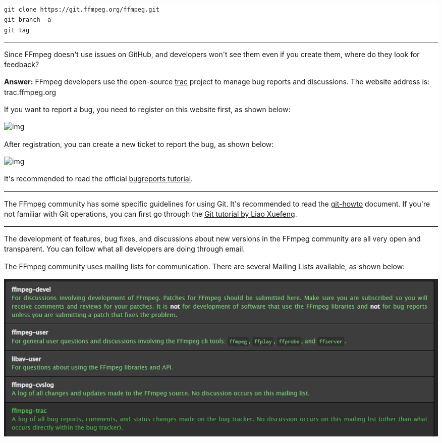 ```
git clone https://git.ffmpeg.org/ffmpeg.git
git branch -a
git tag
```

---

Since FFmpeg doesn't use issues on GitHub, and developers won't see them even if you create them, where do they look for feedback?

**Answer:** FFmpeg developers use the open-source [trac](https://trac.edgewall.org/) project to manage bug reports and discussions. The website address is: trac.ffmpeg.org

If you want to report a bug, you need to register on this website first, as shown below:

![img](https://www.xianwaizhiyin.net/wp-content/uploads/2022/02/contribute-1-0-1.png)

After registration, you can create a new ticket to report the bug, as shown below:

![img](https://www.xianwaizhiyin.net/wp-content/uploads/2022/02/contribute-1-2-1.png)

It's recommended to read the official [bugreports tutorial](https://ffmpeg.org/bugreports.html).

---

The FFmpeg community has some specific guidelines for using Git. It's recommended to read the [git-howto](https://ffmpeg.org/git-howto.html) document. If you're not familiar with Git operations, you can first go through the [Git tutorial by Liao Xuefeng](https://www.liaoxuefeng.com/wiki/896043488029600).

---

The development of features, bug fixes, and discussions about new versions in the FFmpeg community are all very open and transparent. You can follow what all developers are doing through email.

The FFmpeg community uses mailing lists for communication. There are several [Mailing Lists](https://ffmpeg.org/contact.html#MailingLists) available, as shown below:

![1-1](be_contributor\1-1.jpg)
